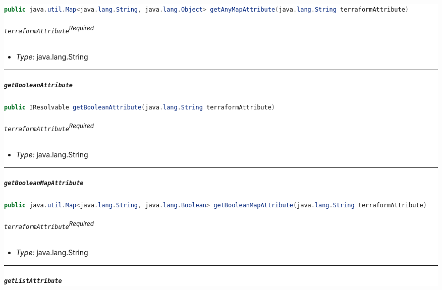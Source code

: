```java
public java.util.Map<java.lang.String, java.lang.Object> getAnyMapAttribute(java.lang.String terraformAttribute)
```

###### `terraformAttribute`<sup>Required</sup> <a name="terraformAttribute" id="rhizo-co-terraform-provider-oci.dataOciDataSafeSecurityAssessmentFindingAnalytics.DataOciDataSafeSecurityAssessmentFindingAnalytics.getAnyMapAttribute.parameter.terraformAttribute"></a>

- *Type:* java.lang.String

---

##### `getBooleanAttribute` <a name="getBooleanAttribute" id="rhizo-co-terraform-provider-oci.dataOciDataSafeSecurityAssessmentFindingAnalytics.DataOciDataSafeSecurityAssessmentFindingAnalytics.getBooleanAttribute"></a>

```java
public IResolvable getBooleanAttribute(java.lang.String terraformAttribute)
```

###### `terraformAttribute`<sup>Required</sup> <a name="terraformAttribute" id="rhizo-co-terraform-provider-oci.dataOciDataSafeSecurityAssessmentFindingAnalytics.DataOciDataSafeSecurityAssessmentFindingAnalytics.getBooleanAttribute.parameter.terraformAttribute"></a>

- *Type:* java.lang.String

---

##### `getBooleanMapAttribute` <a name="getBooleanMapAttribute" id="rhizo-co-terraform-provider-oci.dataOciDataSafeSecurityAssessmentFindingAnalytics.DataOciDataSafeSecurityAssessmentFindingAnalytics.getBooleanMapAttribute"></a>

```java
public java.util.Map<java.lang.String, java.lang.Boolean> getBooleanMapAttribute(java.lang.String terraformAttribute)
```

###### `terraformAttribute`<sup>Required</sup> <a name="terraformAttribute" id="rhizo-co-terraform-provider-oci.dataOciDataSafeSecurityAssessmentFindingAnalytics.DataOciDataSafeSecurityAssessmentFindingAnalytics.getBooleanMapAttribute.parameter.terraformAttribute"></a>

- *Type:* java.lang.String

---

##### `getListAttribute` <a name="getListAttribute" id="rhizo-co-terraform-provider-oci.dataOciDataSafeSecurityAssessmentFindingAnalytics.DataOciDataSafeSecurityAssessmentFindingAnalytics.getListAttribute"></a>
